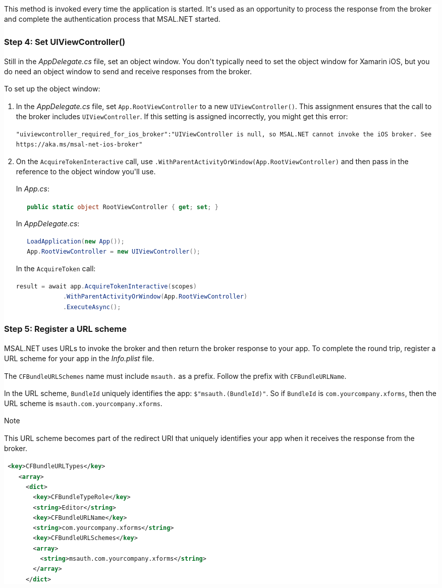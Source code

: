 This method is invoked every time the application is started. It's used as an opportunity to process the response from the broker and complete the authentication process that MSAL.NET started.

### Step 4: Set UIViewController()

Still in the *AppDelegate.cs* file, set an object window. You don't typically need to set the object window for Xamarin iOS, but you do need an object window to send and receive responses from the broker.

To set up the object window:

1. In the *AppDelegate.cs* file, set `App.RootViewController` to a new `UIViewController()`. This assignment ensures that the call to the broker includes `UIViewController`. If this setting is assigned incorrectly, you might get this error:

      `"uiviewcontroller_required_for_ios_broker":"UIViewController is null, so MSAL.NET cannot invoke the iOS broker. See https://aka.ms/msal-net-ios-broker"`

1. On the `AcquireTokenInteractive` call, use `.WithParentActivityOrWindow(App.RootViewController)` and then pass in the reference to the object window you'll use.

    In *App.cs*:

    ```csharp
       public static object RootViewController { get; set; }
    ```

    In *AppDelegate.cs*:

    ```csharp
       LoadApplication(new App());
       App.RootViewController = new UIViewController();
    ```

    In the `AcquireToken` call:

    ```csharp
    result = await app.AcquireTokenInteractive(scopes)
                 .WithParentActivityOrWindow(App.RootViewController)
                 .ExecuteAsync();
    ```

### Step 5: Register a URL scheme

MSAL.NET uses URLs to invoke the broker and then return the broker response to your app. To complete the round trip, register a URL scheme for your app in the *Info.plist* file.

The `CFBundleURLSchemes` name must include `msauth.` as a prefix. Follow the prefix with `CFBundleURLName`.

In the URL scheme, `BundleId` uniquely identifies the app: `$"msauth.(BundleId)"`. So if `BundleId` is `com.yourcompany.xforms`, then the URL scheme is `msauth.com.yourcompany.xforms`.

> [!NOTE]
> This URL scheme becomes part of the redirect URI that uniquely identifies your app when it receives the response from the broker.

```xml
 <key>CFBundleURLTypes</key>
    <array>
      <dict>
        <key>CFBundleTypeRole</key>
        <string>Editor</string>
        <key>CFBundleURLName</key>
        <string>com.yourcompany.xforms</string>
        <key>CFBundleURLSchemes</key>
        <array>
          <string>msauth.com.yourcompany.xforms</string>
        </array>
      </dict>
```